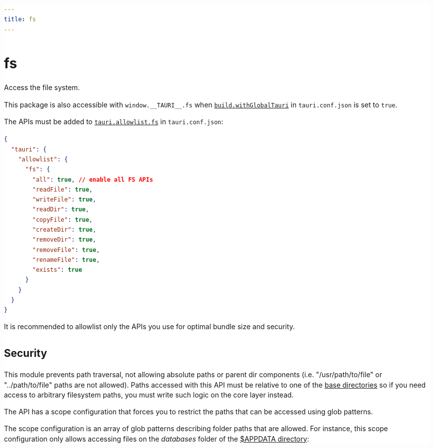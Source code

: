 ```yaml
---
title: fs
---
```


# fs

Access the file system.

This package is also accessible with `window.__TAURI__.fs` when [`build.withGlobalTauri`](https://tauri.app/v1/api/config/#buildconfig.withglobaltauri) in `tauri.conf.json` is set to `true`.

The APIs must be added to [`tauri.allowlist.fs`](https://tauri.app/v1/api/config/#allowlistconfig.fs) in `tauri.conf.json`:

```json
{
  "tauri": {
    "allowlist": {
      "fs": {
        "all": true, // enable all FS APIs
        "readFile": true,
        "writeFile": true,
        "readDir": true,
        "copyFile": true,
        "createDir": true,
        "removeDir": true,
        "removeFile": true,
        "renameFile": true,
        "exists": true
      }
    }
  }
}
```

It is recommended to allowlist only the APIs you use for optimal bundle size and security.

## Security

This module prevents path traversal, not allowing absolute paths or parent dir components
(i.e. "/usr/path/to/file" or "../path/to/file" paths are not allowed).
Paths accessed with this API must be relative to one of the [base directories](fs.md#basedirectory)
so if you need access to arbitrary filesystem paths, you must write such logic on the core layer instead.

The API has a scope configuration that forces you to restrict the paths that can be accessed using glob patterns.

The scope configuration is an array of glob patterns describing folder paths that are allowed.
For instance, this scope configuration only allows accessing files on the
_databases_ folder of the [$APPDATA directory](path.md#appdatadir):
